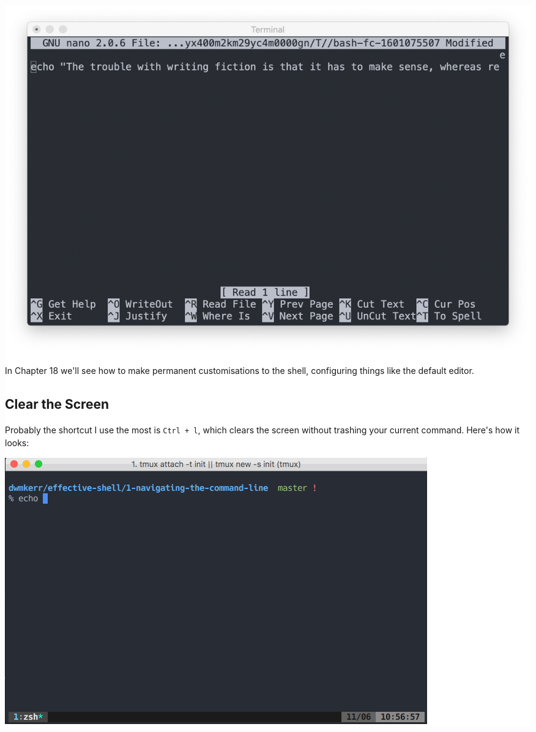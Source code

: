 ![Screenshot: The Nano Editor](./images/screenshot-nano.png)

In Chapter 18 we'll see how to make permanent customisations to the shell, configuring things like the default editor.

## Clear the Screen

Probably the shortcut I use the most is `Ctrl + l`, which clears the screen without trashing your current command. Here's how it looks:

![clear screen](images/clear-screen.gif)
